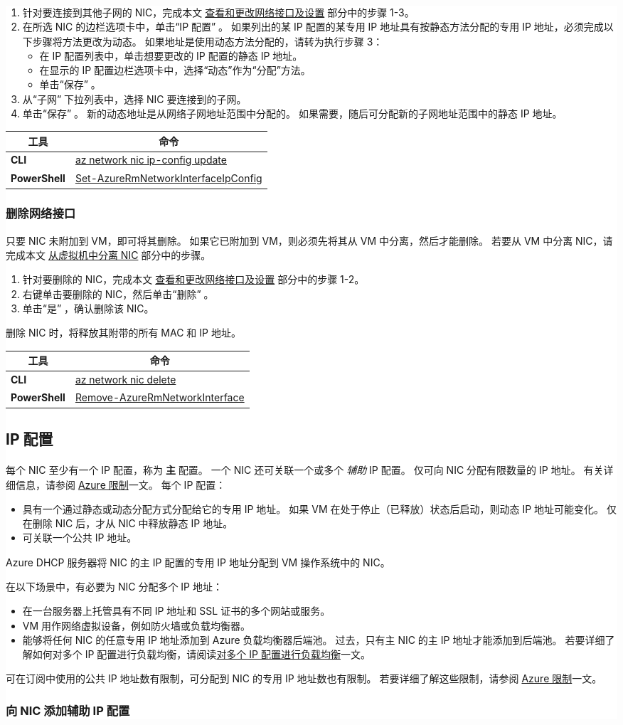 1. 针对要连接到其他子网的 NIC，完成本文 [查看和更改网络接口及设置](#view-nics) 部分中的步骤 1-3。
2. 在所选 NIC 的边栏选项卡中，单击“IP 配置”  。 如果列出的某 IP 配置的某专用 IP 地址具有按静态方法分配的专用 IP 地址，必须完成以下步骤将方法更改为动态。 如果地址是使用动态方法分配的，请转为执行步骤 3：
    - 在 IP 配置列表中，单击想要更改的 IP 配置的静态 IP 地址。
    - 在显示的 IP 配置边栏选项卡中，选择“动态”作为“分配”方法。
    - 单击“保存” 。
3. 从“子网”  下拉列表中，选择 NIC 要连接到的子网。
4. 单击“保存” 。 新的动态地址是从网络子网地址范围中分配的。 如果需要，随后可分配新的子网地址范围中的静态 IP 地址。

|**工具**|**命令**|
|---|---|
|**CLI**|[az network nic ip-config update](https://docs.microsoft.com/cli/azure/network/nic/ip-config?toc=%2fazure%2fvirtual-network%2ftoc.json#update)|
|**PowerShell**|[Set-AzureRmNetworkInterfaceIpConfig](https://docs.microsoft.com/powershell/resourcemanager/azurerm.network/v3.4.0/set-azurermnetworkinterfaceipconfig?toc=%2fazure%2fvirtual-network%2ftoc.json)|

### <a name="delete-nic"></a>删除网络接口

只要 NIC 未附加到 VM，即可将其删除。 如果它已附加到 VM，则必须先将其从 VM 中分离，然后才能删除。 若要从 VM 中分离 NIC，请完成本文 [从虚拟机中分离 NIC](#vm-detach-nic) 部分中的步骤。

1. 针对要删除的 NIC，完成本文 [查看和更改网络接口及设置](#view-nics) 部分中的步骤 1-2。
2. 右键单击要删除的 NIC，然后单击“删除” 。
3. 单击“是”  ，确认删除该 NIC。

删除 NIC 时，将释放其附带的所有 MAC 和 IP 地址。

|**工具**|**命令**|
|---|---|
|**CLI**|[az network nic delete](https://docs.microsoft.com/cli/azure/network/nic?toc=%2fazure%2fvirtual-network%2ftoc.json#delete)|
|**PowerShell**|[Remove-AzureRmNetworkInterface](https://docs.microsoft.com/powershell/resourcemanager/azurerm.network/v3.1.0/remove-azurermnetworkinterface?toc=%2fazure%2fvirtual-network%2ftoc.json)|

## <a name="ip-configs"></a>IP 配置
每个 NIC 至少有一个 IP 配置，称为 **主** 配置。 一个 NIC 还可关联一个或多个 *辅助* IP 配置。 仅可向 NIC 分配有限数量的 IP 地址。 有关详细信息，请参阅 [Azure 限制](../azure-subscription-service-limits.md?toc=%2fazure%2fvirtual-network%2ftoc.json#azure-resource-manager-virtual-networking-limits)一文。 每个 IP 配置：
- 具有一个通过静态或动态分配方式分配给它的专用 IP 地址。 如果 VM 在处于停止（已释放）状态后启动，则动态 IP 地址可能变化。 仅在删除 NIC 后，才从 NIC 中释放静态 IP 地址。
- 可关联一个公共 IP 地址。

Azure DHCP 服务器将 NIC 的主 IP 配置的专用 IP 地址分配到 VM 操作系统中的 NIC。

在以下场景中，有必要为 NIC 分配多个 IP 地址：
- 在一台服务器上托管具有不同 IP 地址和 SSL 证书的多个网站或服务。
- VM 用作网络虚拟设备，例如防火墙或负载均衡器。
- 能够将任何 NIC 的任意专用 IP 地址添加到 Azure 负载均衡器后端池。 过去，只有主 NIC 的主 IP 地址才能添加到后端池。 若要详细了解如何对多个 IP 配置进行负载均衡，请阅读[对多个 IP 配置进行负载均衡](../load-balancer/load-balancer-multiple-ip.md?toc=%2fazure%2fvirtual-network%2ftoc.json)一文。

可在订阅中使用的公共 IP 地址数有限制，可分配到 NIC 的专用 IP 地址数也有限制。 若要详细了解这些限制，请参阅 [Azure 限制](../azure-subscription-service-limits.md?toc=%2fazure%2fvirtual-network%2ftoc.json#azure-resource-manager-virtual-networking-limits)一文。

### <a name="create-ip-config"></a>向 NIC 添加辅助 IP 配置
